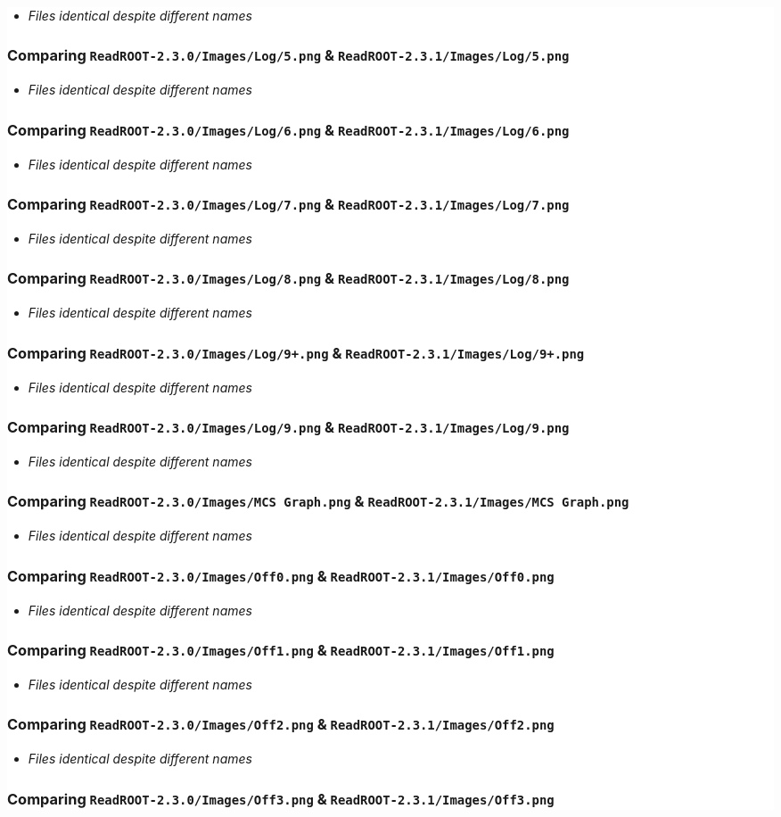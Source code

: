  * *Files identical despite different names*

### Comparing `ReadROOT-2.3.0/Images/Log/5.png` & `ReadROOT-2.3.1/Images/Log/5.png`

 * *Files identical despite different names*

### Comparing `ReadROOT-2.3.0/Images/Log/6.png` & `ReadROOT-2.3.1/Images/Log/6.png`

 * *Files identical despite different names*

### Comparing `ReadROOT-2.3.0/Images/Log/7.png` & `ReadROOT-2.3.1/Images/Log/7.png`

 * *Files identical despite different names*

### Comparing `ReadROOT-2.3.0/Images/Log/8.png` & `ReadROOT-2.3.1/Images/Log/8.png`

 * *Files identical despite different names*

### Comparing `ReadROOT-2.3.0/Images/Log/9+.png` & `ReadROOT-2.3.1/Images/Log/9+.png`

 * *Files identical despite different names*

### Comparing `ReadROOT-2.3.0/Images/Log/9.png` & `ReadROOT-2.3.1/Images/Log/9.png`

 * *Files identical despite different names*

### Comparing `ReadROOT-2.3.0/Images/MCS Graph.png` & `ReadROOT-2.3.1/Images/MCS Graph.png`

 * *Files identical despite different names*

### Comparing `ReadROOT-2.3.0/Images/Off0.png` & `ReadROOT-2.3.1/Images/Off0.png`

 * *Files identical despite different names*

### Comparing `ReadROOT-2.3.0/Images/Off1.png` & `ReadROOT-2.3.1/Images/Off1.png`

 * *Files identical despite different names*

### Comparing `ReadROOT-2.3.0/Images/Off2.png` & `ReadROOT-2.3.1/Images/Off2.png`

 * *Files identical despite different names*

### Comparing `ReadROOT-2.3.0/Images/Off3.png` & `ReadROOT-2.3.1/Images/Off3.png`
